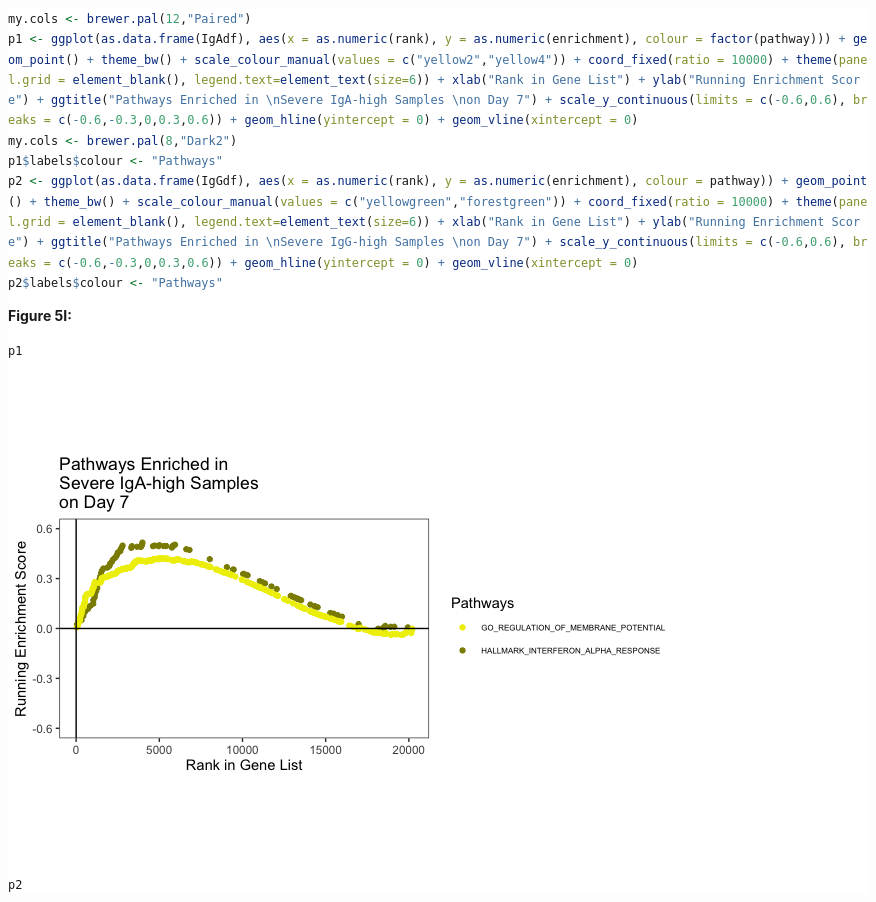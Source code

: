 ``` r
my.cols <- brewer.pal(12,"Paired")
p1 <- ggplot(as.data.frame(IgAdf), aes(x = as.numeric(rank), y = as.numeric(enrichment), colour = factor(pathway))) + geom_point() + theme_bw() + scale_colour_manual(values = c("yellow2","yellow4")) + coord_fixed(ratio = 10000) + theme(panel.grid = element_blank(), legend.text=element_text(size=6)) + xlab("Rank in Gene List") + ylab("Running Enrichment Score") + ggtitle("Pathways Enriched in \nSevere IgA-high Samples \non Day 7") + scale_y_continuous(limits = c(-0.6,0.6), breaks = c(-0.6,-0.3,0,0.3,0.6)) + geom_hline(yintercept = 0) + geom_vline(xintercept = 0)
my.cols <- brewer.pal(8,"Dark2")
p1$labels$colour <- "Pathways"
p2 <- ggplot(as.data.frame(IgGdf), aes(x = as.numeric(rank), y = as.numeric(enrichment), colour = pathway)) + geom_point() + theme_bw() + scale_colour_manual(values = c("yellowgreen","forestgreen")) + coord_fixed(ratio = 10000) + theme(panel.grid = element_blank(), legend.text=element_text(size=6)) + xlab("Rank in Gene List") + ylab("Running Enrichment Score") + ggtitle("Pathways Enriched in \nSevere IgG-high Samples \non Day 7") + scale_y_continuous(limits = c(-0.6,0.6), breaks = c(-0.6,-0.3,0,0.3,0.6)) + geom_hline(yintercept = 0) + geom_vline(xintercept = 0)
p2$labels$colour <- "Pathways"
```

**Figure 5I:**

``` r
p1
```

![](Figure5_S17-S18_files/figure-gfm/unnamed-chunk-42-1.png)

``` r
p2
```
